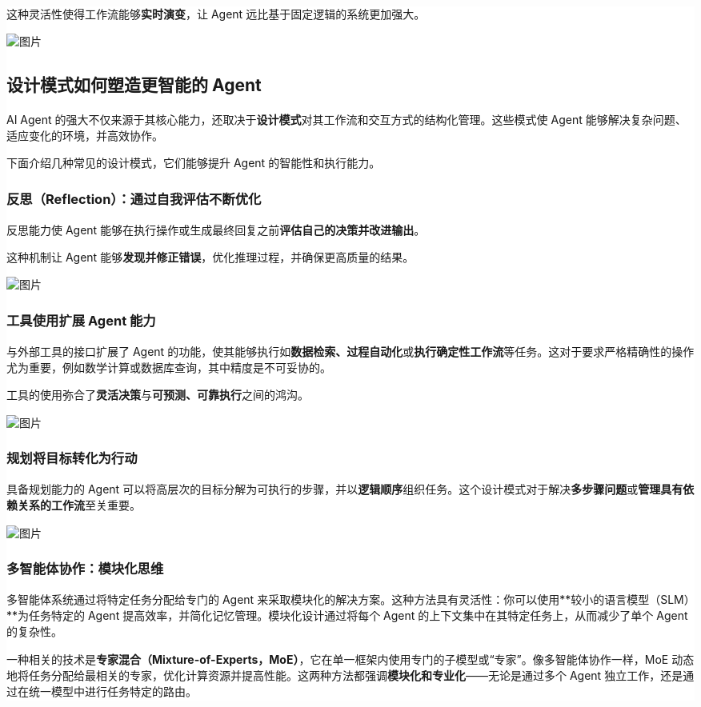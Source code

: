 
这种灵活性使得工作流能够**实时演变**，让 Agent 远比基于固定逻辑的系统更加强大。



![图片](https://mmbiz.qpic.cn/sz_mmbiz_png/SaeK9tW7BuibB0cnmQMkAicXXMTCEuyGEO3HZOv1SEuE0IY13gMFTqbjbISJJNVqDo1tVKL17SjovAibGrBHjQSNQ/640?wx_fmt=png&from=appmsg&tp=webp&wxfrom=5&wx_lazy=1&wx_co=1)





## **设计模式如何塑造更智能的 Agent**  

AI Agent 的强大不仅来源于其核心能力，还取决于**设计模式**对其工作流和交互方式的结构化管理。这些模式使 Agent 能够解决复杂问题、适应变化的环境，并高效协作。



下面介绍几种常见的设计模式，它们能够提升 Agent 的智能性和执行能力。

### **反思（Reflection）：通过自我评估不断优化**

反思能力使 Agent 能够在执行操作或生成最终回复之前**评估自己的决策并改进输出**。



这种机制让 Agent 能够**发现并修正错误**，优化推理过程，并确保更高质量的结果。



![图片](https://mmbiz.qpic.cn/sz_mmbiz_png/SaeK9tW7BuibB0cnmQMkAicXXMTCEuyGEODPo2iaDZ9FhcaWtTdqtGJ9gH3H1WSibyrGqFmZrKUylQlM9AMLjPZibWQ/640?wx_fmt=png&from=appmsg&tp=webp&wxfrom=5&wx_lazy=1&wx_co=1)



### **工具使用扩展 Agent 能力**

与外部工具的接口扩展了 Agent 的功能，使其能够执行如**数据检索、过程自动化**或**执行确定性工作流**等任务。这对于要求严格精确性的操作尤为重要，例如数学计算或数据库查询，其中精度是不可妥协的。



工具的使用弥合了**灵活决策**与**可预测、可靠执行**之间的鸿沟。



![图片](https://mmbiz.qpic.cn/sz_mmbiz_png/SaeK9tW7BuibB0cnmQMkAicXXMTCEuyGEOchoZ2h3VWkKazpibobLRGabWpqtjTSPS3B1D2fyxL5BlLmQ9yuqsNxg/640?wx_fmt=png&from=appmsg&tp=webp&wxfrom=5&wx_lazy=1&wx_co=1)



### **规划将目标转化为行动**

具备规划能力的 Agent 可以将高层次的目标分解为可执行的步骤，并以**逻辑顺序**组织任务。这个设计模式对于解决**多步骤问题**或**管理具有依赖关系的工作流**至关重要。



![图片](https://mmbiz.qpic.cn/sz_mmbiz_png/SaeK9tW7BuibB0cnmQMkAicXXMTCEuyGEOhNrTVN3FM7cH7TaVqFJHfqYygV6hLtrBF0RDGydaxHdo8uHZOS8uFw/640?wx_fmt=png&from=appmsg&tp=webp&wxfrom=5&wx_lazy=1&wx_co=1)

### **多智能体协作：模块化思维**

多智能体系统通过将特定任务分配给专门的 Agent 来采取模块化的解决方案。这种方法具有灵活性：你可以使用**较小的语言模型（SLM）**为任务特定的 Agent 提高效率，并简化记忆管理。模块化设计通过将每个 Agent 的上下文集中在其特定任务上，从而减少了单个 Agent 的复杂性。



一种相关的技术是**专家混合（Mixture-of-Experts，MoE）**，它在单一框架内使用专门的子模型或“专家”。像多智能体协作一样，MoE 动态地将任务分配给最相关的专家，优化计算资源并提高性能。这两种方法都强调**模块化和专业化**——无论是通过多个 Agent 独立工作，还是通过在统一模型中进行任务特定的路由。
